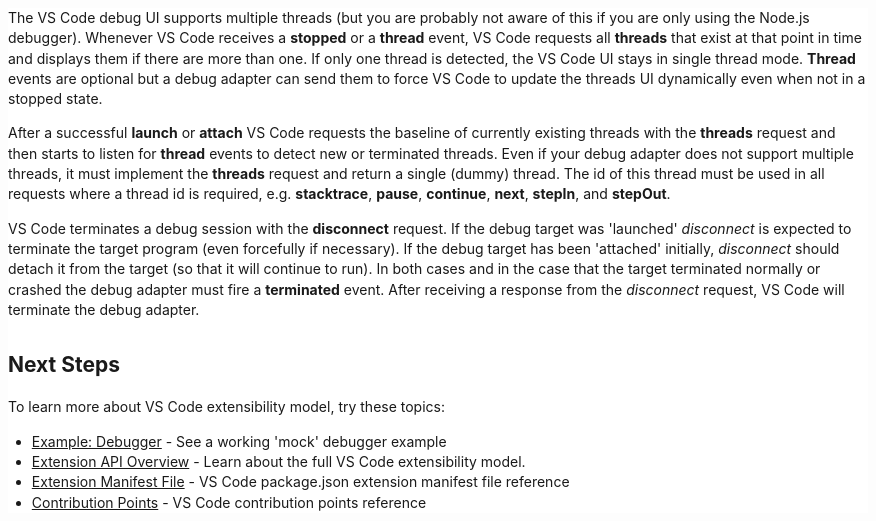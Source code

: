 The VS Code debug UI supports multiple threads (but you are probably not aware of this if you are only using the Node.js debugger). Whenever VS Code receives a **stopped** or a **thread** event, VS Code requests all **threads** that exist at that point in time and displays them if there are more than one. If only one thread is detected, the VS Code UI stays in single thread mode. **Thread** events are optional but a debug adapter can send them to force VS Code to update the threads UI dynamically even when not in a stopped state.

After a successful **launch** or **attach** VS Code requests the baseline of currently existing threads with the **threads** request and then starts to listen for **thread** events to detect new or terminated threads. Even if your debug adapter does not support multiple threads, it must implement the **threads** request and return a single (dummy) thread. The id of this thread must be used in all requests where a thread id is required, e.g. **stacktrace**, **pause**, **continue**, **next**, **stepIn**, and **stepOut**.

VS Code terminates a debug session with the **disconnect** request.
If the debug target was 'launched' *disconnect* is expected to terminate the target program (even forcefully if necessary).
If the debug target has been 'attached' initially, *disconnect* should detach it from the target (so that it will continue to run).
In both cases and in the case that the target terminated normally or crashed the debug adapter must fire a **terminated** event.
After receiving a response from the *disconnect* request, VS Code will terminate the debug adapter.

## Next Steps

To learn more about VS Code extensibility model, try these topics:

* [Example: Debugger](/docs/extensions/example-debuggers.md) - See a working 'mock' debugger example
* [Extension API Overview](/docs/extensionAPI/overview.md) - Learn about the full VS Code extensibility model.
* [Extension Manifest File](/docs/extensionAPI/extension-manifest.md) - VS Code package.json extension manifest file reference
* [Contribution Points](/docs/extensionAPI/extension-points.md) - VS Code contribution points reference
